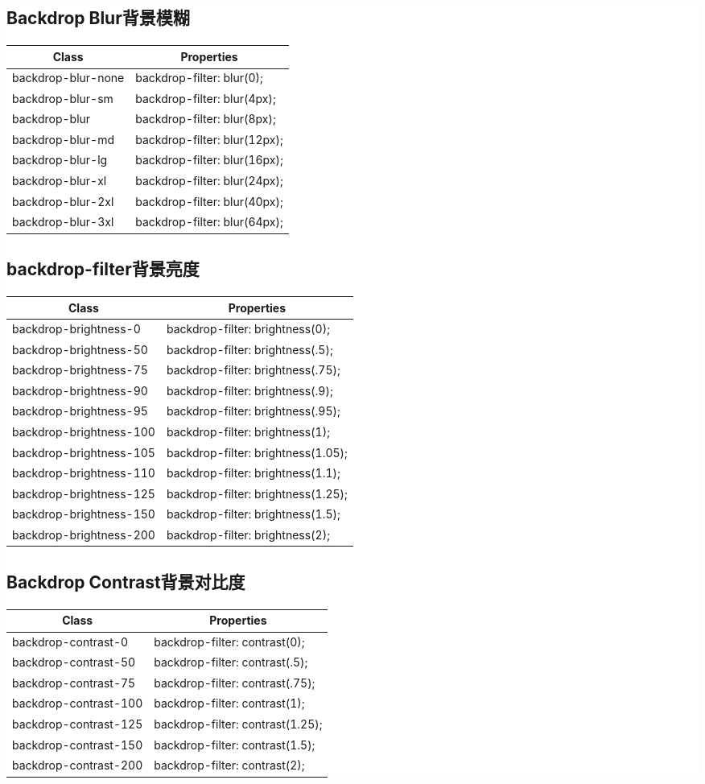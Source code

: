 ## Backdrop Blur背景模糊

| Class              | Properties                   |
| ------------------ | ---------------------------- |
| backdrop-blur-none | backdrop-filter: blur(0);    |
| backdrop-blur-sm   | backdrop-filter: blur(4px);  |
| backdrop-blur      | backdrop-filter: blur(8px);  |
| backdrop-blur-md   | backdrop-filter: blur(12px); |
| backdrop-blur-lg   | backdrop-filter: blur(16px); |
| backdrop-blur-xl   | backdrop-filter: blur(24px); |
| backdrop-blur-2xl  | backdrop-filter: blur(40px); |
| backdrop-blur-3xl  | backdrop-filter: blur(64px); |

## backdrop-filter背景亮度

| Class                   | Properties                         |
| ----------------------- | ---------------------------------- |
| backdrop-brightness-0   | backdrop-filter: brightness(0);    |
| backdrop-brightness-50  | backdrop-filter: brightness(.5);   |
| backdrop-brightness-75  | backdrop-filter: brightness(.75);  |
| backdrop-brightness-90  | backdrop-filter: brightness(.9);   |
| backdrop-brightness-95  | backdrop-filter: brightness(.95);  |
| backdrop-brightness-100 | backdrop-filter: brightness(1);    |
| backdrop-brightness-105 | backdrop-filter: brightness(1.05); |
| backdrop-brightness-110 | backdrop-filter: brightness(1.1);  |
| backdrop-brightness-125 | backdrop-filter: brightness(1.25); |
| backdrop-brightness-150 | backdrop-filter: brightness(1.5);  |
| backdrop-brightness-200 | backdrop-filter: brightness(2);    |

## Backdrop Contrast背景对比度

| Class                 | Properties                       |
| --------------------- | -------------------------------- |
| backdrop-contrast-0   | backdrop-filter: contrast(0);    |
| backdrop-contrast-50  | backdrop-filter: contrast(.5);   |
| backdrop-contrast-75  | backdrop-filter: contrast(.75);  |
| backdrop-contrast-100 | backdrop-filter: contrast(1);    |
| backdrop-contrast-125 | backdrop-filter: contrast(1.25); |
| backdrop-contrast-150 | backdrop-filter: contrast(1.5);  |
| backdrop-contrast-200 | backdrop-filter: contrast(2);    |
